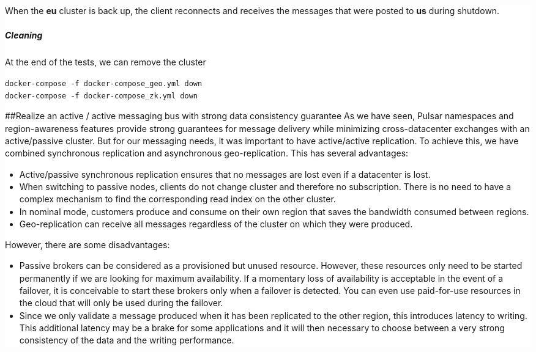 When the **eu** cluster is back up, the client reconnects and receives the messages that were posted to **us** during shutdown.

##### Cleaning

At the end of the tests, we can remove the cluster

```
docker-compose -f docker-compose_geo.yml down
docker-compose -f docker-compose_zk.yml down
```

##Realize an active / active messaging bus with strong data consistency guarantee
As we have seen, Pulsar namespaces and region-awareness features provide strong guarantees for message delivery while minimizing cross-datacenter exchanges with an active/passive cluster. But for our messaging needs, it was important to have active/active replication. To achieve this, we have combined synchronous replication and asynchronous geo-replication. This has several advantages:

- Active/passive synchronous replication ensures that no messages are lost even if a datacenter is lost.
- When switching to passive nodes, clients do not change cluster and therefore no subscription. There is no need to have a complex mechanism to find the corresponding read index on the other cluster.
- In nominal mode, customers produce and consume on their own region that saves the bandwidth consumed between regions.
- Geo-replication can receive all messages regardless of the cluster on which they were produced.

However, there are some disadvantages:

- Passive brokers can be considered as a provisioned but unused resource. However, these resources only need to be started permanently if we are looking for maximum availability. If a momentary loss of availability is acceptable in the event of a failover, it is conceivable to start these brokers only when a failover is detected. You can even use paid-for-use resources in the cloud that will only be used during the failover.
- Since we only validate a message produced when it has been replicated to the other region, this introduces latency to writing. This additional latency may be a brake for some applications and it will then necessary to choose between a very strong consistency of the data and the writing performance.
